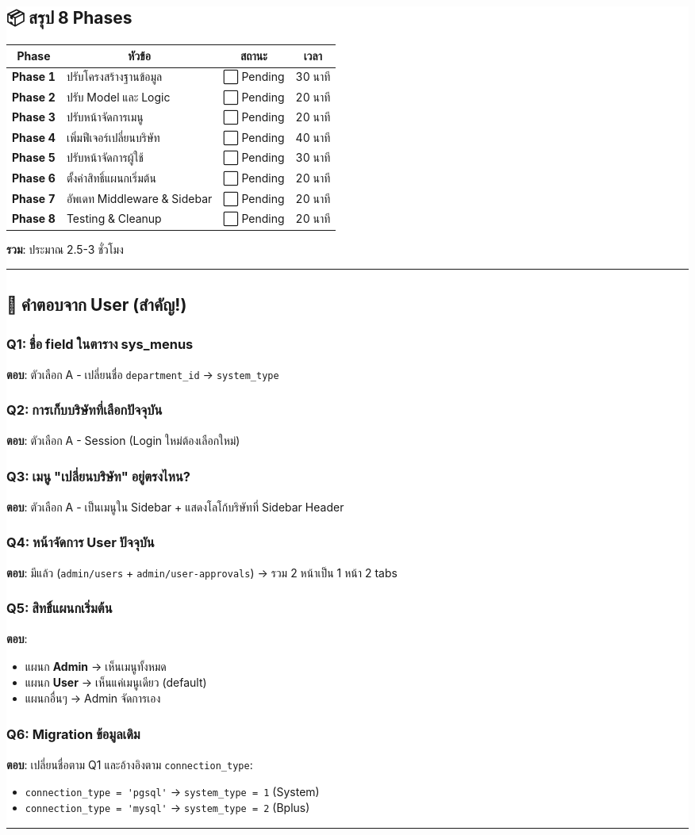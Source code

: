 
## 📦 สรุป 8 Phases

| Phase | หัวข้อ | สถานะ | เวลา |
|-------|--------|-------|------|
| **Phase 1** | ปรับโครงสร้างฐานข้อมูล | ⬜ Pending | 30 นาที |
| **Phase 2** | ปรับ Model และ Logic | ⬜ Pending | 20 นาที |
| **Phase 3** | ปรับหน้าจัดการเมนู | ⬜ Pending | 20 นาที |
| **Phase 4** | เพิ่มฟีเจอร์เปลี่ยนบริษัท | ⬜ Pending | 40 นาที |
| **Phase 5** | ปรับหน้าจัดการผู้ใช้ | ⬜ Pending | 30 นาที |
| **Phase 6** | ตั้งค่าสิทธิ์แผนกเริ่มต้น | ⬜ Pending | 20 นาที |
| **Phase 7** | อัพเดท Middleware & Sidebar | ⬜ Pending | 20 นาที |
| **Phase 8** | Testing & Cleanup | ⬜ Pending | 20 นาที |

**รวม**: ประมาณ 2.5-3 ชั่วโมง

---

## 🔑 คำตอบจาก User (สำคัญ!)

### Q1: ชื่อ field ในตาราง sys_menus
**ตอบ**: ตัวเลือก A - เปลี่ยนชื่อ `department_id` → `system_type`

### Q2: การเก็บบริษัทที่เลือกปัจจุบัน
**ตอบ**: ตัวเลือก A - Session (Login ใหม่ต้องเลือกใหม่)

### Q3: เมนู "เปลี่ยนบริษัท" อยู่ตรงไหน?
**ตอบ**: ตัวเลือก A - เป็นเมนูใน Sidebar + แสดงโลโก้บริษัทที่ Sidebar Header

### Q4: หน้าจัดการ User ปัจจุบัน
**ตอบ**: มีแล้ว (`admin/users` + `admin/user-approvals`) → รวม 2 หน้าเป็น 1 หน้า 2 tabs

### Q5: สิทธิ์แผนกเริ่มต้น
**ตอบ**:
- แผนก **Admin** → เห็นเมนูทั้งหมด
- แผนก **User** → เห็นแค่เมนูเดียว (default)
- แผนกอื่นๆ → Admin จัดการเอง

### Q6: Migration ข้อมูลเดิม
**ตอบ**: เปลี่ยนชื่อตาม Q1 และอ้างอิงตาม `connection_type`:
- `connection_type = 'pgsql'` → `system_type = 1` (System)
- `connection_type = 'mysql'` → `system_type = 2` (Bplus)

---
